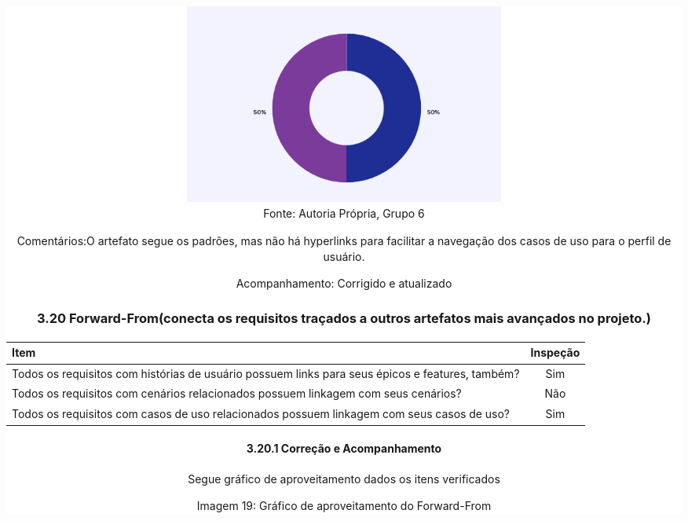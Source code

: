 <center>

<img src="https://raw.githubusercontent.com/Requisitos-de-Software/2022.2-StarPlus/gh-pages/docs/assets/graficosVer/50.png" alt="drawing" width="400"/>
  
<figcaption>Fonte: Autoria Própria, Grupo 6 </figcaption> 
  
Comentários:O artefato segue os padrões, mas não há hyperlinks para facilitar a navegação dos casos de uso para o perfil de usuário.

Acompanhamento: Corrigido e atualizado

### 3.20 Forward-From(conecta os requisitos traçados a outros artefatos mais avançados no projeto.)
| Item | Inspeção |
| :-------    | :------: | 
| Todos os requisitos com histórias de usuário possuem links para seus épicos e features, também? | Sim |
| Todos os requisitos com cenários relacionados possuem linkagem com seus cenários? | Não |
| Todos os requisitos com casos de uso relacionados possuem linkagem com seus casos de uso? | Sim |


#### 3.20.1 Correção e Acompanhamento

Segue gráfico de aproveitamento dados os itens verificados  
  
<figcaption>Imagem 19: Gráfico de aproveitamento do Forward-From </figcaption>

<center>
